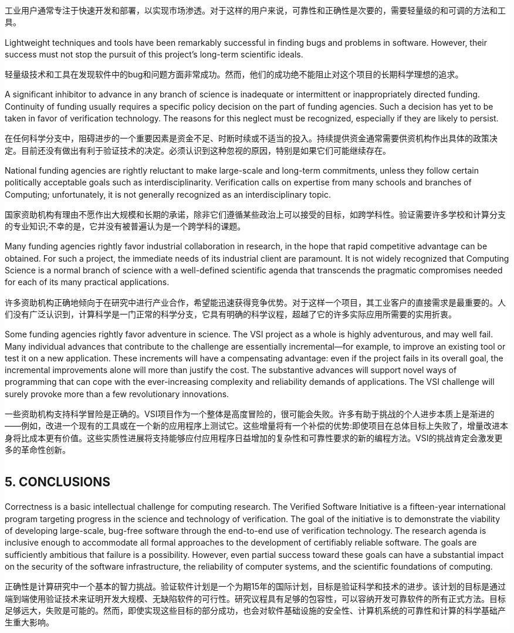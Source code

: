 工业用户通常专注于快速开发和部署，以实现市场渗透。对于这样的用户来说，可靠性和正确性是次要的，需要轻量级的和可调的方法和工具。

Lightweight techniques and tools have been remarkably successful in finding bugs and problems in software. However, their success must not stop the pursuit of this project’s long-term scientific ideals.

轻量级技术和工具在发现软件中的bug和问题方面非常成功。然而，他们的成功绝不能阻止对这个项目的长期科学理想的追求。

A significant inhibitor to advance in any branch of science is inadequate or intermittent or inappropriately directed funding. Continuity of funding usually requires a specific policy decision on the part of funding agencies. Such a decision has yet to be taken in favor of verification technology. The reasons for this neglect must be recognized, especially if they are likely to persist.

在任何科学分支中，阻碍进步的一个重要因素是资金不足、时断时续或不适当的投入。持续提供资金通常需要供资机构作出具体的政策决定。目前还没有做出有利于验证技术的决定。必须认识到这种忽视的原因，特别是如果它们可能继续存在。

National funding agencies are rightly reluctant to make large-scale and long-term commitments, unless they follow certain politically acceptable goals such as interdisciplinarity. Verification calls on expertise from many schools and branches of Computing; unfortunately, it is not generally recognized as an interdisciplinary topic.

国家资助机构有理由不愿作出大规模和长期的承诺，除非它们遵循某些政治上可以接受的目标，如跨学科性。验证需要许多学校和计算分支的专业知识;不幸的是，它并没有被普遍认为是一个跨学科的课题。

Many funding agencies rightly favor industrial collaboration in research, in the hope that rapid competitive advantage can be obtained. For such a project, the immediate needs of its industrial client are paramount. It is not widely recognized that Computing Science is a normal branch of science with a well-defined scientific agenda that transcends the pragmatic compromises needed for each of its many practical applications.

许多资助机构正确地倾向于在研究中进行产业合作，希望能迅速获得竞争优势。对于这样一个项目，其工业客户的直接需求是最重要的。人们没有广泛认识到，计算科学是一门正常的科学分支，它具有明确的科学议程，超越了它的许多实际应用所需要的实用折衷。

Some funding agencies rightly favor adventure in science. The VSI project as a whole is highly adventurous, and may well fail. Many individual advances that contribute to the challenge are essentially incremental—for example, to improve an existing tool or test it on a new application. These increments will have a compensating advantage: even if the project fails in its overall goal, the incremental improvements alone will more than justify the cost. The substantive advances will support novel ways of programming that can cope with the ever-increasing complexity and reliability demands of applications. The VSI challenge will surely provoke more than a few revolutionary innovations.

一些资助机构支持科学冒险是正确的。VSI项目作为一个整体是高度冒险的，很可能会失败。许多有助于挑战的个人进步本质上是渐进的——例如，改进一个现有的工具或在一个新的应用程序上测试它。这些增量将有一个补偿的优势:即使项目在总体目标上失败了，增量改进本身将比成本更有价值。这些实质性进展将支持能够应付应用程序日益增加的复杂性和可靠性要求的新的编程方法。VSI的挑战肯定会激发更多的革命性创新。

## 5. CONCLUSIONS

Correctness is a basic intellectual challenge for computing research. The Verified Software Initiative is a fifteen-year international program targeting progress in the science and technology of verification. The goal of the initiative is to demonstrate the viability of developing large-scale, bug-free software through the end-to-end use of verification technology. The research agenda is inclusive enough to accommodate all formal approaches to the development of certifiably reliable software. The goals are sufficiently ambitious that failure is a possibility. However, even partial success toward these goals can have a substantial impact on the security of the software infrastructure, the reliability of computer systems, and the scientific foundations of computing.

正确性是计算研究中一个基本的智力挑战。验证软件计划是一个为期15年的国际计划，目标是验证科学和技术的进步。该计划的目标是通过端到端使用验证技术来证明开发大规模、无缺陷软件的可行性。研究议程具有足够的包容性，可以容纳开发可靠软件的所有正式方法。目标足够远大，失败是可能的。然而，即使实现这些目标的部分成功，也会对软件基础设施的安全性、计算机系统的可靠性和计算的科学基础产生重大影响。

